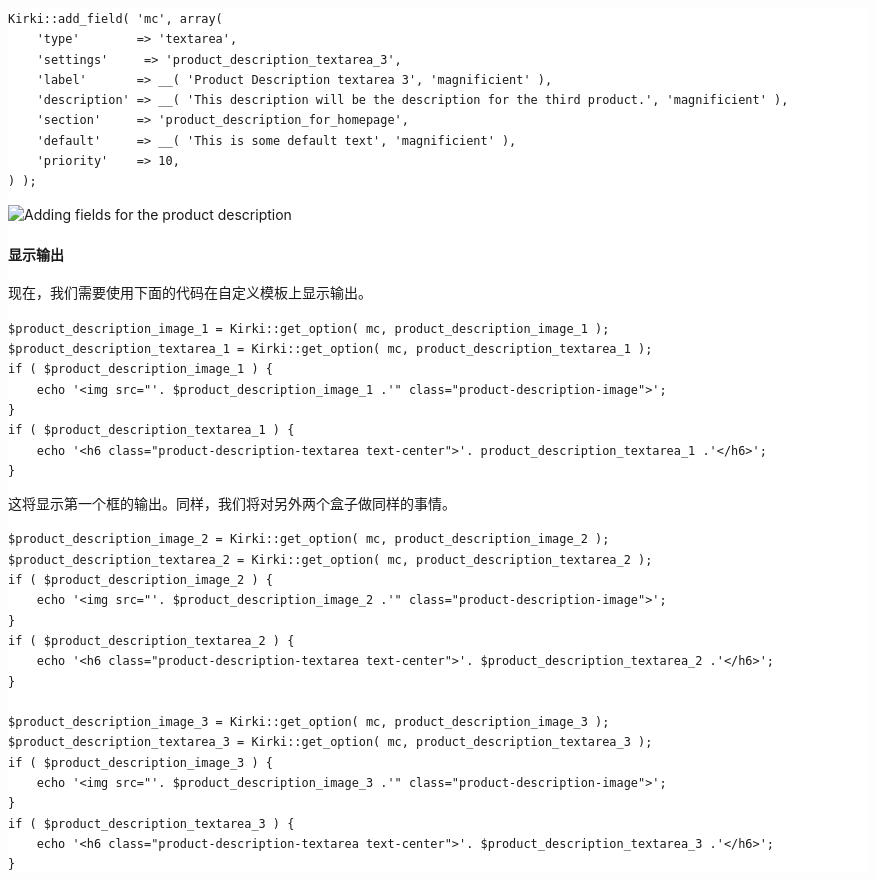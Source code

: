 ```
Kirki::add_field( 'mc', array(
    'type'        => 'textarea',
    'settings'     => 'product_description_textarea_3',
    'label'       => __( 'Product Description textarea 3', 'magnificient' ),
    'description' => __( 'This description will be the description for the third product.', 'magnificient' ),
    'section'     => 'product_description_for_homepage',
    'default'     => __( 'This is some default text', 'magnificient' ),
    'priority'    => 10,
) );
```

![Adding fields for the product description](../Images/8fd787ad1547e2e2d7d578e65bce83b3.png)

#### 显示输出

现在，我们需要使用下面的代码在自定义模板上显示输出。

```
$product_description_image_1 = Kirki::get_option( mc, product_description_image_1 );
$product_description_textarea_1 = Kirki::get_option( mc, product_description_textarea_1 );
if ( $product_description_image_1 ) {
    echo '<img src="'. $product_description_image_1 .'" class="product-description-image">';
}
if ( $product_description_textarea_1 ) {
    echo '<h6 class="product-description-textarea text-center">'. product_description_textarea_1 .'</h6>';
}
```

这将显示第一个框的输出。同样，我们将对另外两个盒子做同样的事情。

```
$product_description_image_2 = Kirki::get_option( mc, product_description_image_2 );
$product_description_textarea_2 = Kirki::get_option( mc, product_description_textarea_2 );
if ( $product_description_image_2 ) {
    echo '<img src="'. $product_description_image_2 .'" class="product-description-image">';
}
if ( $product_description_textarea_2 ) {
    echo '<h6 class="product-description-textarea text-center">'. $product_description_textarea_2 .'</h6>';
}

$product_description_image_3 = Kirki::get_option( mc, product_description_image_3 );
$product_description_textarea_3 = Kirki::get_option( mc, product_description_textarea_3 );
if ( $product_description_image_3 ) {
    echo '<img src="'. $product_description_image_3 .'" class="product-description-image">';
}
if ( $product_description_textarea_3 ) {
    echo '<h6 class="product-description-textarea text-center">'. $product_description_textarea_3 .'</h6>';
}
```
